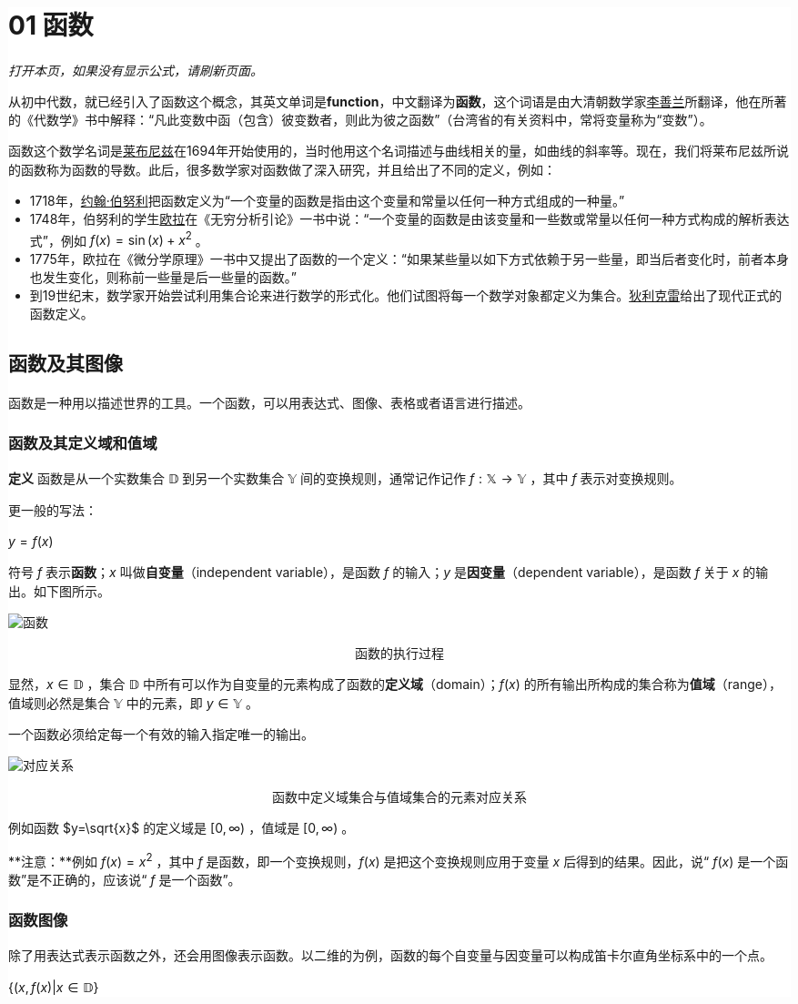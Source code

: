 # 01 函数

*打开本页，如果没有显示公式，请刷新页面。*

从初中代数，就已经引入了函数这个概念，其英文单词是**function**，中文翻译为**函数**，这个词语是由大清朝数学家[李善兰](https://zh.wikipedia.org/wiki/李善兰)所翻译，他在所著的《代数学》书中解释：“凡此变数中函（包含）彼变数者，则此为彼之函数”（台湾省的有关资料中，常将变量称为“变数”）。

函数这个数学名词是[莱布尼兹](https://zh.wikipedia.org/wiki/莱布尼兹)在1694年开始使用的，当时他用这个名词描述与曲线相关的量，如曲线的斜率等。现在，我们将莱布尼兹所说的函数称为函数的导数。此后，很多数学家对函数做了深入研究，并且给出了不同的定义，例如：

- 1718年，[约翰·伯努利](https://zh.wikipedia.org/wiki/约翰·伯努利)把函数定义为“一个变量的函数是指由这个变量和常量以任何一种方式组成的一种量。”
- 1748年，伯努利的学生[欧拉](https://zh.wikipedia.org/wiki/欧拉)在《无穷分析引论》一书中说：“一个变量的函数是由该变量和一些数或常量以任何一种方式构成的解析表达式”，例如 $f(x)=\sin(x)+x^{2}$ 。
- 1775年，欧拉在《微分学原理》一书中又提出了函数的一个定义：“如果某些量以如下方式依赖于另一些量，即当后者变化时，前者本身也发生变化，则称前一些量是后一些量的函数。”
- 到19世纪末，数学家开始尝试利用集合论来进行数学的形式化。他们试图将每一个数学对象都定义为集合。[狄利克雷](https://zh.wikipedia.org/wiki/狄利克雷)给出了现代正式的函数定义。

## 函数及其图像

函数是一种用以描述世界的工具。一个函数，可以用表达式、图像、表格或者语言进行描述。

### 函数及其定义域和值域

**定义**  函数是从一个实数集合 $\mathbb{D}$ 到另一个实数集合 $\mathbb{Y}$ 间的变换规则，通常记作记作 $f:\mathbb{X}\to\mathbb{Y}$ ，其中 $f$ 表示对变换规则。

更一般的写法：

$y=f(x)$

符号 $f$ 表示**函数**；$x$ 叫做**自变量**（independent variable），是函数 $f$ 的输入；$y$ 是**因变量**（dependent variable），是函数 $f$ 关于 $x$ 的输出。如下图所示。

![函数](https://gitee.com/qiwsir/images/raw/master/2021-2-8/1612776268302-function01.png)

<center>函数的执行过程</center>

显然，$x\in\mathbb{D}$ ，集合 $\mathbb{D}$ 中所有可以作为自变量的元素构成了函数的**定义域**（domain）；$f(x)$ 的所有输出所构成的集合称为**值域**（range），值域则必然是集合 $\mathbb{Y}$ 中的元素，即 $y\in\mathbb{Y}$ 。

一个函数必须给定每一个有效的输入指定唯一的输出。

![对应关系](https://gitee.com/qiwsir/images/raw/master/2021-2-8/1612776673926-function02.png)

<center>函数中定义域集合与值域集合的元素对应关系</center>

例如函数 $y=\sqrt{x}$ 的定义域是 $[0,\infty)$ ，值域是 $[0,\infty)$ 。

**注意：**例如 $f(x)=x^2$ ，其中 $f$ 是函数，即一个变换规则，$f(x)$ 是把这个变换规则应用于变量 $x$ 后得到的结果。因此，说“ $f(x)$ 是一个函数”是不正确的，应该说“ $f$ 是一个函数”。

### 函数图像

除了用表达式表示函数之外，还会用图像表示函数。以二维的为例，函数的每个自变量与因变量可以构成笛卡尔直角坐标系中的一个点。

$\{(x,f(x)|x\in\mathbb{D}\}$
